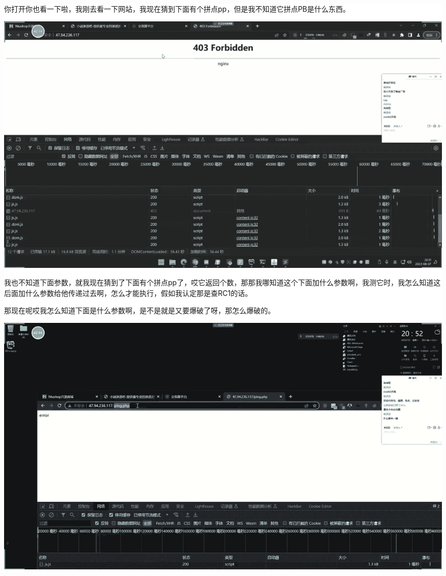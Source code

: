 
你打开你也看一下啦，我刚去看一下网站，我现在猜到下面有个拼点pp，但是我不知道它拼点PB是什么东西。

![](img/3e12d43bed5d839ef458fb7361185fa4_100.png)

我也不知道下面参数，就我现在猜到了下面有个拼点pp了，哎它返回个数，那那我哪知道这个下面加什么参数啊，我测它时，我怎么知道这后面加什么参数给他传递过去啊，怎么才能执行，假如我认定那是查RC1的话。

那现在呢哎我怎么知道下面是什么参数啊，是不是就是又要爆破了呀，那怎么爆破的。

![](img/3e12d43bed5d839ef458fb7361185fa4_102.png)
